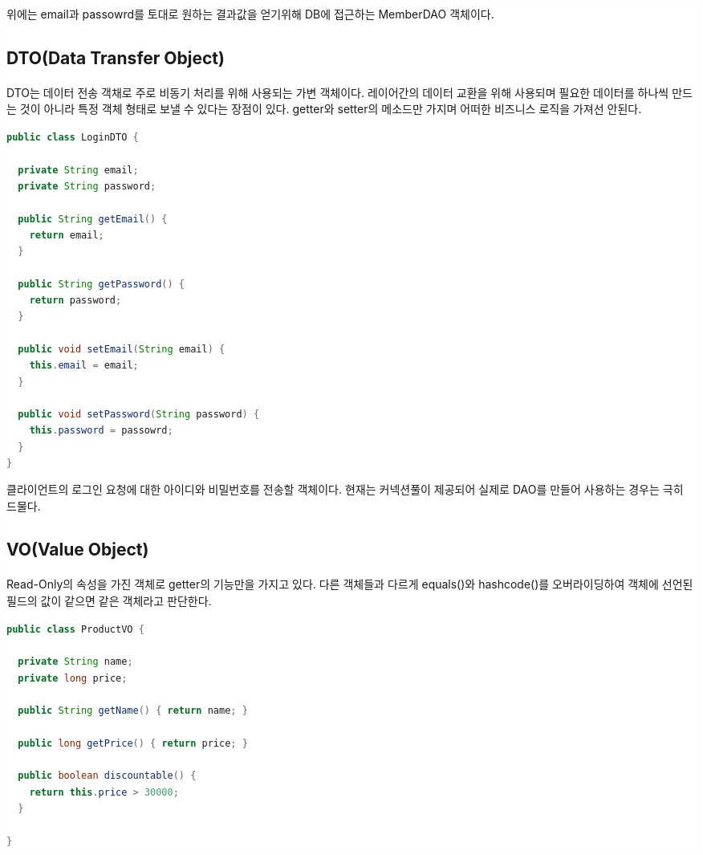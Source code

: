 위에는 email과 passowrd를 토대로 원하는 결과값을 얻기위해 DB에 접근하는 MemberDAO 객체이다.

## DTO(Data Transfer Object)

DTO는 데이터 전송 객채로 주로 비동기 처리를 위해 사용되는 가변 객체이다. 레이어간의 데이터 교환을 위해 사용되며 필요한 데이터를 하나씩 만드는 것이 아니라 특정 객체 형태로 보낼 수 있다는 장점이 있다.
getter와 setter의 메소드만 가지며 어떠한 비즈니스 로직을 가져선 안된다.

```java
public class LoginDTO {

  private String email;
  private String password;

  public String getEmail() {
    return email;
  }

  public String getPassword() {
    return password;
  }

  public void setEmail(String email) {
    this.email = email;
  }

  public void setPassword(String password) {
    this.password = passowrd;
  }
}
```

클라이언트의 로그인 요청에 대한 아이디와 비밀번호를 전송할 객체이다. 현재는 커넥션풀이 제공되어 실제로 DAO를 만들어 사용하는 경우는 극히 드물다.

## VO(Value Object)

Read-Only의 속성을 가진 객체로 getter의 기능만을 가지고 있다. 다른 객체들과 다르게 equals()와 hashcode()를 오버라이딩하여 객체에 선언된 필드의 값이 같으면 같은 객체라고 판단한다.

```java
public class ProductVO {

  private String name;
  private long price;

  public String getName() { return name; }

  public long getPrice() { return price; }

  public boolean discountable() {
    return this.price > 30000;
  }

}
```
